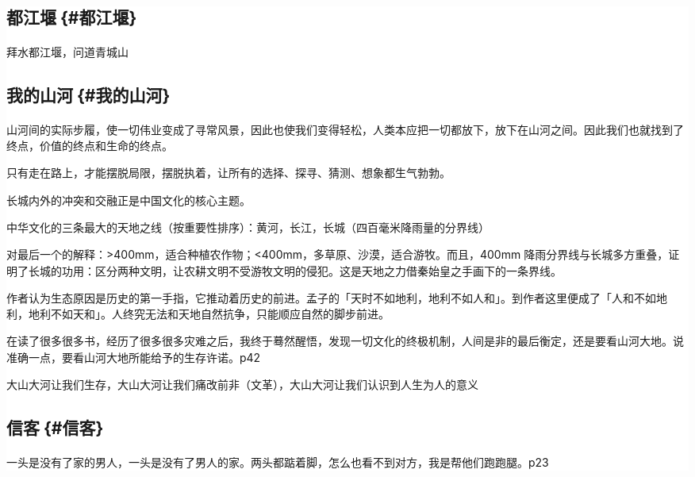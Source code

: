 
## 都江堰 {#都江堰}

拜水都江堰，问道青城山


## 我的山河 {#我的山河}

山河间的实际步履，使一切伟业变成了寻常风景，因此也使我们变得轻松，人类本应把一切都放下，放下在山河之间。因此我们也就找到了终点，价值的终点和生命的终点。

只有走在路上，才能摆脱局限，摆脱执着，让所有的选择、探寻、猜测、想象都生气勃勃。

长城内外的冲突和交融正是中国文化的核心主题。

中华文化的三条最大的天地之线（按重要性排序）：黄河，长江，长城（四百毫米降雨量的分界线）

对最后一个的解释：&gt;400mm，适合种植农作物；&lt;400mm，多草原、沙漠，适合游牧。而且，400mm 降雨分界线与长城多方重叠，证明了长城的功用：区分两种文明，让农耕文明不受游牧文明的侵犯。这是天地之力借秦始皇之手画下的一条界线。

作者认为生态原因是历史的第一手指，它推动着历史的前进。孟子的「天时不如地利，地利不如人和」。到作者这里便成了「人和不如地利，地利不如天和」。人终究无法和天地自然抗争，只能顺应自然的脚步前进。

在读了很多很多书，经历了很多很多灾难之后，我终于蓦然醒悟，发现一切文化的终极机制，人间是非的最后衡定，还是要看山河大地。说准确一点，要看山河大地所能给予的生存许诺。p42

大山大河让我们生存，大山大河让我们痛改前非（文革），大山大河让我们认识到人生为人的意义


## 信客 {#信客}

一头是没有了家的男人，一头是没有了男人的家。两头都踮着脚，怎么也看不到对方，我是帮他们跑跑腿。p23
